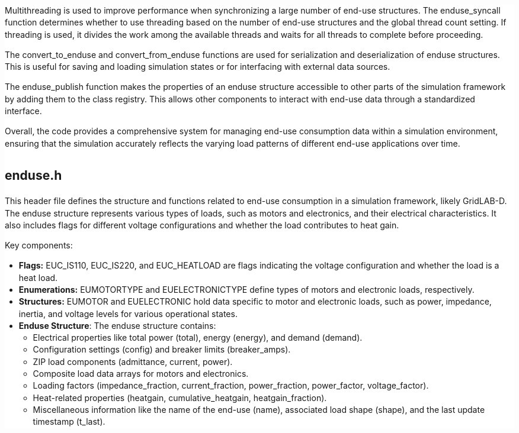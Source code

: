 Multithreading is used to improve performance when synchronizing a large number of end-use structures. The
enduse_syncall function determines whether to use threading based on the number of end-use structures and the global
thread count setting. If threading is used, it divides the work among the available threads and waits for all threads to
complete before proceeding.

The convert_to_enduse and convert_from_enduse functions are used for serialization and deserialization of enduse
structures. This is useful for saving and loading simulation states or for interfacing with external data sources.

The enduse_publish function makes the properties of an enduse structure accessible to other parts of the simulation
framework by adding them to the class registry. This allows other components to interact with end-use data through a
standardized interface.

Overall, the code provides a comprehensive system for managing end-use consumption data within a simulation environment,
ensuring that the simulation accurately reflects the varying load patterns of different end-use applications over time.

## **enduse.h**
This header file defines the structure and functions related to end-use consumption in a simulation framework, likely
GridLAB-D. The enduse structure represents various types of loads, such as motors and electronics, and their electrical
characteristics. It also includes flags for different voltage configurations and whether the load contributes to heat
gain.

Key components:

* **Flags:** EUC_IS110, EUC_IS220, and EUC_HEATLOAD are flags indicating the voltage configuration and whether the load
  is a heat load.
* **Enumerations:** EUMOTORTYPE and EUELECTRONICTYPE define types of motors and electronic loads, respectively.
* **Structures:** EUMOTOR and EUELECTRONIC hold data specific to motor and electronic loads, such as power, impedance,
  inertia, and voltage levels for various operational states.
* **Enduse Structure**: The enduse structure contains:
    * Electrical properties like total power (total), energy (energy), and demand (demand).
    * Configuration settings (config) and breaker limits (breaker_amps).
    * ZIP load components (admittance, current, power).
    * Composite load data arrays for motors and electronics.
    * Loading factors (impedance_fraction, current_fraction, power_fraction, power_factor, voltage_factor).
    * Heat-related properties (heatgain, cumulative_heatgain, heatgain_fraction).
    * Miscellaneous information like the name of the end-use (name), associated load shape (shape), and the last update
      timestamp (t_last).

